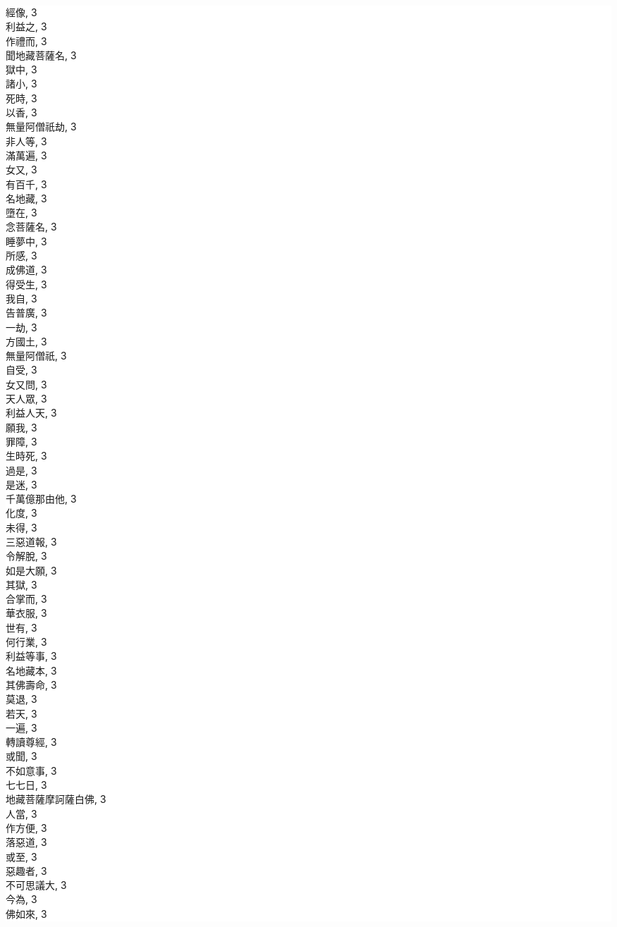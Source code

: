 經像, 3<br/>
利益之, 3<br/>
作禮而, 3<br/>
聞地藏菩薩名, 3<br/>
獄中, 3<br/>
諸小, 3<br/>
死時, 3<br/>
以香, 3<br/>
無量阿僧祇劫, 3<br/>
非人等, 3<br/>
滿萬遍, 3<br/>
女又, 3<br/>
有百千, 3<br/>
名地藏, 3<br/>
墮在, 3<br/>
念菩薩名, 3<br/>
睡夢中, 3<br/>
所感, 3<br/>
成佛道, 3<br/>
得受生, 3<br/>
我自, 3<br/>
告普廣, 3<br/>
一劫, 3<br/>
方國土, 3<br/>
無量阿僧祇, 3<br/>
自受, 3<br/>
女又問, 3<br/>
天人眾, 3<br/>
利益人天, 3<br/>
願我, 3<br/>
罪障, 3<br/>
生時死, 3<br/>
過是, 3<br/>
是迷, 3<br/>
千萬億那由他, 3<br/>
化度, 3<br/>
未得, 3<br/>
三惡道報, 3<br/>
令解脫, 3<br/>
如是大願, 3<br/>
其獄, 3<br/>
合掌而, 3<br/>
華衣服, 3<br/>
世有, 3<br/>
何行業, 3<br/>
利益等事, 3<br/>
名地藏本, 3<br/>
其佛壽命, 3<br/>
莫退, 3<br/>
若天, 3<br/>
一遍, 3<br/>
轉讀尊經, 3<br/>
或聞, 3<br/>
不如意事, 3<br/>
七七日, 3<br/>
地藏菩薩摩訶薩白佛, 3<br/>
人當, 3<br/>
作方便, 3<br/>
落惡道, 3<br/>
或至, 3<br/>
惡趣者, 3<br/>
不可思議大, 3<br/>
今為, 3<br/>
佛如來, 3<br/>